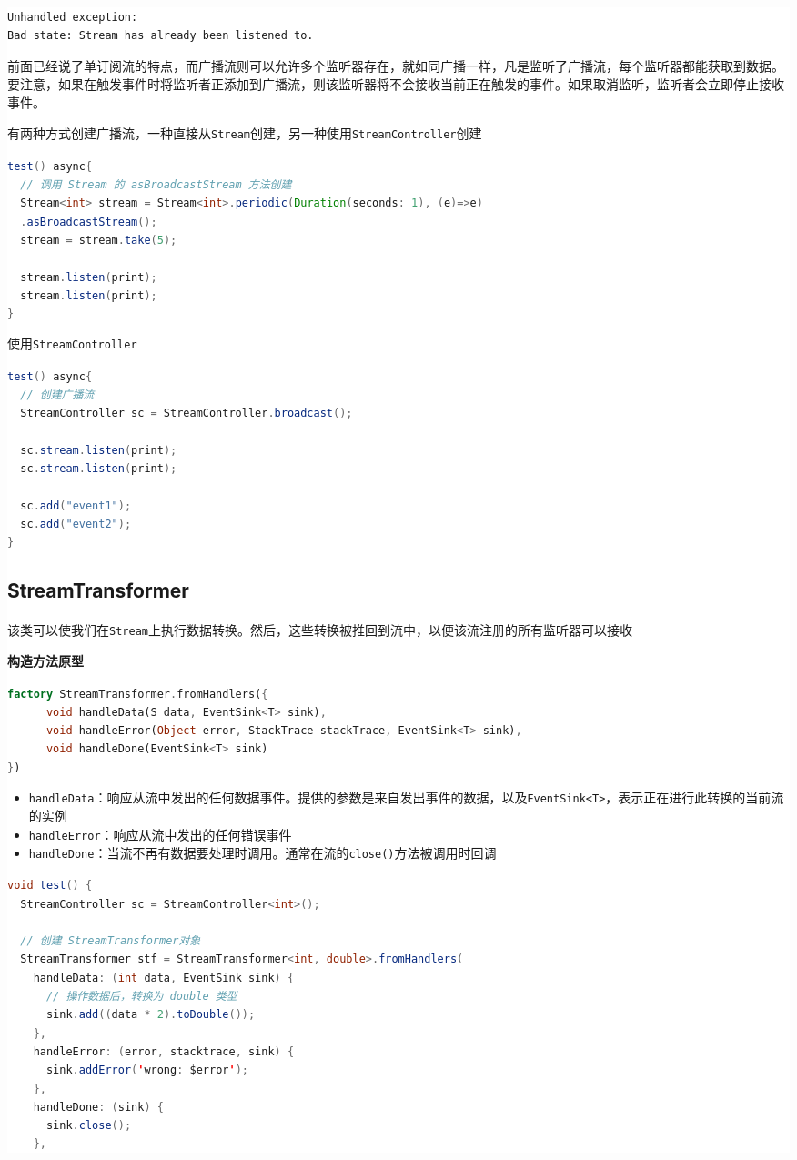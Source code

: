 ```
Unhandled exception:
Bad state: Stream has already been listened to.
```

前面已经说了单订阅流的特点，而广播流则可以允许多个监听器存在，就如同广播一样，凡是监听了广播流，每个监听器都能获取到数据。要注意，如果在触发事件时将监听者正添加到广播流，则该监听器将不会接收当前正在触发的事件。如果取消监听，监听者会立即停止接收事件。

有两种方式创建广播流，一种直接从`Stream`创建，另一种使用`StreamController`创建
```java
test() async{
  // 调用 Stream 的 asBroadcastStream 方法创建
  Stream<int> stream = Stream<int>.periodic(Duration(seconds: 1), (e)=>e)
  .asBroadcastStream();
  stream = stream.take(5);

  stream.listen(print);
  stream.listen(print);
}
```

使用`StreamController`
```java
test() async{
  // 创建广播流
  StreamController sc = StreamController.broadcast();

  sc.stream.listen(print);
  sc.stream.listen(print);

  sc.add("event1");
  sc.add("event2");
}
```

## StreamTransformer 
该类可以使我们在`Stream`上执行数据转换。然后，这些转换被推回到流中，以便该流注册的所有监听器可以接收

**构造方法原型**
```dart
factory StreamTransformer.fromHandlers({
      void handleData(S data, EventSink<T> sink),
      void handleError(Object error, StackTrace stackTrace, EventSink<T> sink),
      void handleDone(EventSink<T> sink)
})
```

 - `handleData`：响应从流中发出的任何数据事件。提供的参数是来自发出事件的数据，以及`EventSink<T>`，表示正在进行此转换的当前流的实例
- `handleError`：响应从流中发出的任何错误事件
- `handleDone`：当流不再有数据要处理时调用。通常在流的`close()`方法被调用时回调

```java
void test() {
  StreamController sc = StreamController<int>();
  
  // 创建 StreamTransformer对象
  StreamTransformer stf = StreamTransformer<int, double>.fromHandlers(
    handleData: (int data, EventSink sink) {
      // 操作数据后，转换为 double 类型
      sink.add((data * 2).toDouble());
    }, 
    handleError: (error, stacktrace, sink) {
      sink.addError('wrong: $error');
    }, 
    handleDone: (sink) {
      sink.close();
    },
```